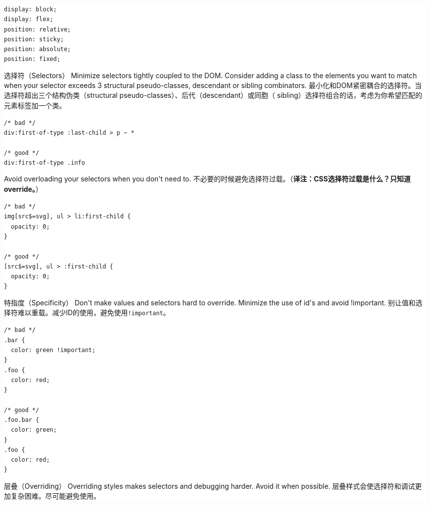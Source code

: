 	display: block;
	display: flex;
	position: relative;
	position: sticky;
	position: absolute;
	position: fixed;

选择符（Selectors）
Minimize selectors tightly coupled to the DOM. Consider adding a class to the elements you want to match when your selector exceeds 3 structural pseudo-classes, descendant or sibling combinators.
最小化和DOM紧密耦合的选择符。当选择符超出三个结构伪类（structural pseudo-classes）、后代（descendant）或同胞（ sibling）选择符组合的话，考虑为你希望匹配的元素标签加一个类。

	/* bad */
	div:first-of-type :last-child > p ~ *

	/* good */
	div:first-of-type .info

Avoid overloading your selectors when you don't need to.  不必要的时候避免选择符过载。（**译注：CSS选择符过载是什么？只知道 override。**）

    /* bad */
    img[src$=svg], ul > li:first-child {
      opacity: 0;
    }

    /* good */
    [src$=svg], ul > :first-child {
      opacity: 0;
    }

特指度（Specificity）
Don't make values and selectors hard to override. Minimize the use of id's and avoid !important.
别让值和选择符难以重载。减少ID的使用，避免使用`!important`。

    /* bad */
    .bar {
      color: green !important;
    }
    .foo {
      color: red;
    }

    /* good */
    .foo.bar {
      color: green;
    }
    .foo {
      color: red;
    }

 层叠（Overriding）
 Overriding styles makes selectors and debugging harder. Avoid it when possible.
 层叠样式会使选择符和调试更加复杂困难。尽可能避免使用。
